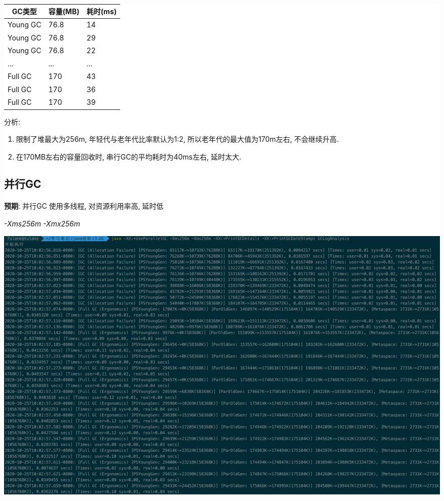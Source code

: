 | GC类型   | 容量(MB) | 耗时(ms) |
| -------- | -------- | -------- |
| Young GC | 76.8     | 14       |
| Young GC | 76.8     | 29       |
| Young GC | 76.8     | 22       |
| ...      | ...      | ...      |
| Full GC  | 170      | 43       |
| Full GC  | 170      | 36       |
| Full GC  | 170      | 39       |



分析: 

1. 限制了堆最大为256m, 年轻代与老年代比率默认为1:2, 所以老年代的最大值为170m左右, 不会继续升高.

2. 在170MB左右的容量回收时, 串行GC的平均耗时为40ms左右, 延时太大.





## 并行GC

**预期**: 并行GC 使用多线程, 对资源利用率高, 延时低



*-Xms256m -Xmx256m* 

![image-20201025100331920](images/image-20201025100331920.png)
